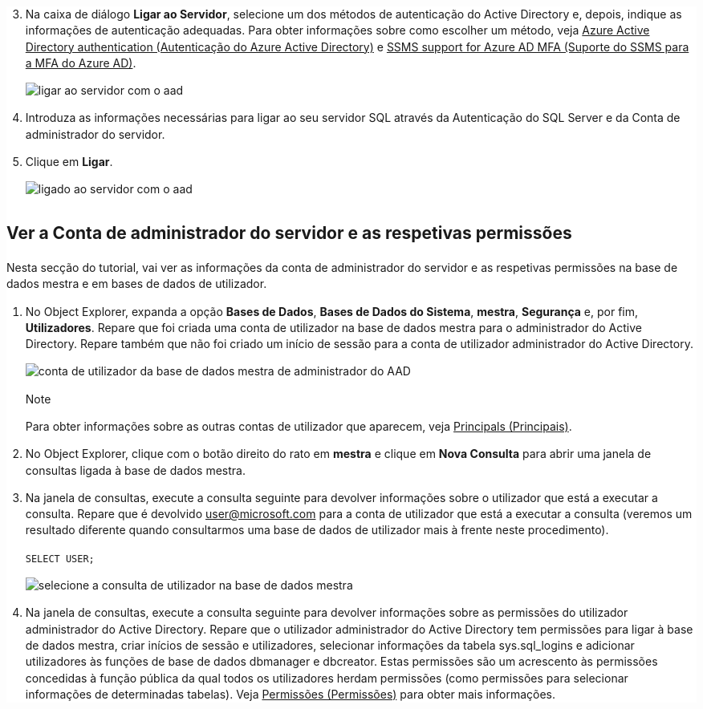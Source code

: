 3. Na caixa de diálogo **Ligar ao Servidor**, selecione um dos métodos de autenticação do Active Directory e, depois, indique as informações de autenticação adequadas. Para obter informações sobre como escolher um método, veja [Azure Active Directory authentication (Autenticação do Azure Active Directory)](sql-database-aad-authentication.md) e [SSMS support for Azure AD MFA (Suporte do SSMS para a MFA do Azure AD)](sql-database-ssms-mfa-authentication.md).

   ![ligar ao servidor com o aad](./media/sql-database-control-access-aad-authentication-get-started/connect_to_server_with_aad.png)

4. Introduza as informações necessárias para ligar ao seu servidor SQL através da Autenticação do SQL Server e da Conta de administrador do servidor.

5. Clique em **Ligar**.

   ![ligado ao servidor com o aad](./media/sql-database-control-access-aad-authentication-get-started/connected_to_server_with_aad.png)

## <a name="view-the-server-admin-account-and-its-permissions"></a>Ver a Conta de administrador do servidor e as respetivas permissões 
Nesta secção do tutorial, vai ver as informações da conta de administrador do servidor e as respetivas permissões na base de dados mestra e em bases de dados de utilizador.

1. No Object Explorer, expanda a opção **Bases de Dados**, **Bases de Dados do Sistema**, **mestra**, **Segurança** e, por fim, **Utilizadores**. Repare que foi criada uma conta de utilizador na base de dados mestra para o administrador do Active Directory. Repare também que não foi criado um início de sessão para a conta de utilizador administrador do Active Directory.

   ![conta de utilizador da base de dados mestra de administrador do AAD](./media/sql-database-control-access-aad-authentication-get-started/master_database_user_account_for_AAD_admin.png)

   > [!NOTE]
   > Para obter informações sobre as outras contas de utilizador que aparecem, veja [Principals (Principais)](https://msdn.microsoft.com/library/ms181127.aspx).
   >

2. No Object Explorer, clique com o botão direito do rato em **mestra** e clique em **Nova Consulta** para abrir uma janela de consultas ligada à base de dados mestra.
3. Na janela de consultas, execute a consulta seguinte para devolver informações sobre o utilizador que está a executar a consulta. Repare que é devolvido user@microsoft.com para a conta de utilizador que está a executar a consulta (veremos um resultado diferente quando consultarmos uma base de dados de utilizador mais à frente neste procedimento).

   ```
   SELECT USER;
   ```

   ![selecione a consulta de utilizador na base de dados mestra](./media/sql-database-control-access-aad-authentication-get-started/select_user_query_in_master_database.png)

4. Na janela de consultas, execute a consulta seguinte para devolver informações sobre as permissões do utilizador administrador do Active Directory. Repare que o utilizador administrador do Active Directory tem permissões para ligar à base de dados mestra, criar inícios de sessão e utilizadores, selecionar informações da tabela sys.sql_logins e adicionar utilizadores às funções de base de dados dbmanager e dbcreator. Estas permissões são um acrescento às permissões concedidas à função pública da qual todos os utilizadores herdam permissões (como permissões para selecionar informações de determinadas tabelas). Veja [Permissões (Permissões)](https://msdn.microsoft.com/library/ms191291.aspx) para obter mais informações.
